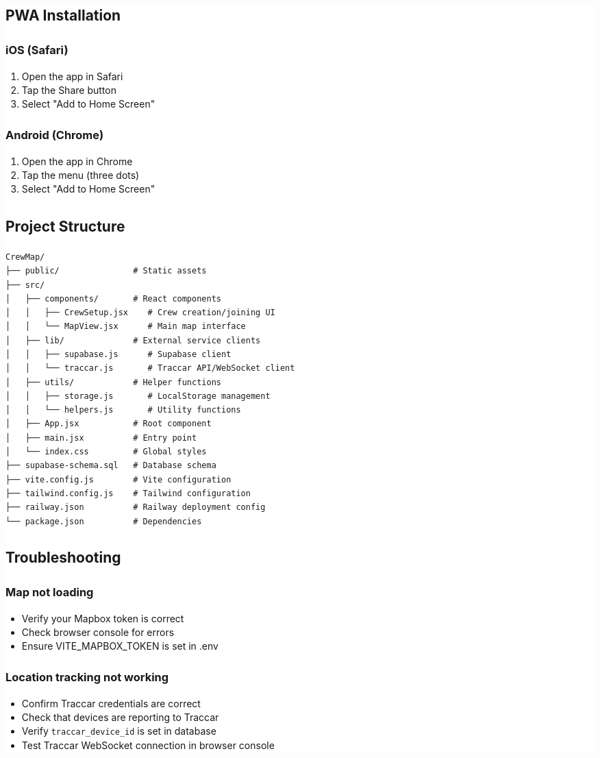 ## PWA Installation

### iOS (Safari)

1. Open the app in Safari
2. Tap the Share button
3. Select "Add to Home Screen"

### Android (Chrome)

1. Open the app in Chrome
2. Tap the menu (three dots)
3. Select "Add to Home Screen"

## Project Structure

```
CrewMap/
├── public/               # Static assets
├── src/
│   ├── components/       # React components
│   │   ├── CrewSetup.jsx    # Crew creation/joining UI
│   │   └── MapView.jsx      # Main map interface
│   ├── lib/              # External service clients
│   │   ├── supabase.js      # Supabase client
│   │   └── traccar.js       # Traccar API/WebSocket client
│   ├── utils/            # Helper functions
│   │   ├── storage.js       # LocalStorage management
│   │   └── helpers.js       # Utility functions
│   ├── App.jsx           # Root component
│   ├── main.jsx          # Entry point
│   └── index.css         # Global styles
├── supabase-schema.sql   # Database schema
├── vite.config.js        # Vite configuration
├── tailwind.config.js    # Tailwind configuration
├── railway.json          # Railway deployment config
└── package.json          # Dependencies
```

## Troubleshooting

### Map not loading

- Verify your Mapbox token is correct
- Check browser console for errors
- Ensure VITE_MAPBOX_TOKEN is set in .env

### Location tracking not working

- Confirm Traccar credentials are correct
- Check that devices are reporting to Traccar
- Verify `traccar_device_id` is set in database
- Test Traccar WebSocket connection in browser console
